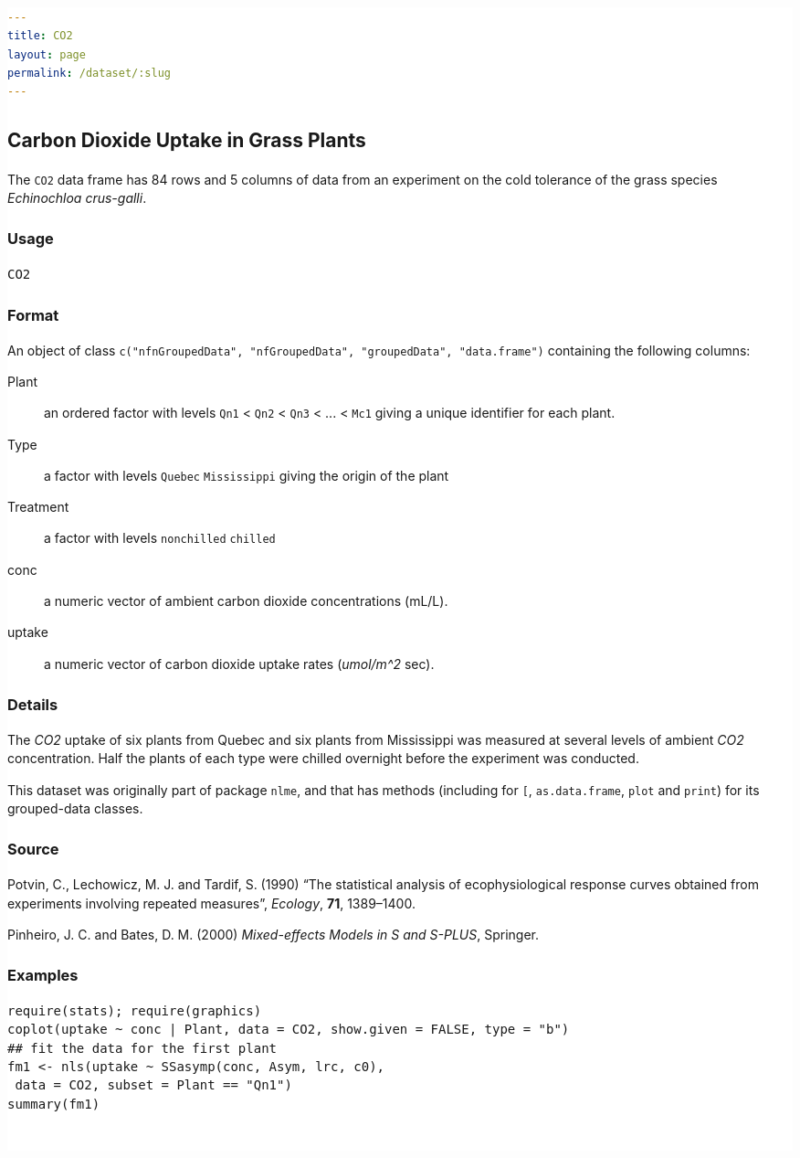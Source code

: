 ```yaml
---
title: CO2
layout: page
permalink: /dataset/:slug
---
```

<div id="dataset-info">
<h2>Carbon Dioxide Uptake in Grass Plants</h2>
<p>The <code>CO2</code> data frame has 84 rows and 5 columns of data from an experiment on the cold tolerance of the grass species <em>Echinochloa crus-galli</em>.</p>
<h3>Usage</h3>
<pre>CO2</pre>
<h3>Format</h3>
<p>An object of class <code>c("nfnGroupedData", "nfGroupedData", "groupedData", "data.frame")</code> containing the following columns:</p>
<dl>
<dt>Plant</dt>
<dd>
<p>an ordered factor with levels <code>Qn1</code> &lt; <code>Qn2</code> &lt; <code>Qn3</code> &lt; ... &lt; <code>Mc1</code> giving a unique identifier for each plant.</p>
</dd>
<dt>Type</dt>
<dd>
<p>a factor with levels <code>Quebec</code> <code>Mississippi</code> giving the origin of the plant</p>
</dd>
<dt>Treatment</dt>
<dd>
<p>a factor with levels <code>nonchilled</code> <code>chilled</code></p>
</dd>
<dt>conc</dt>
<dd>
<p>a numeric vector of ambient carbon dioxide concentrations (mL/L).</p>
</dd>
<dt>uptake</dt>
<dd>
<p>a numeric vector of carbon dioxide uptake rates (<i>umol/m^2</i> sec).</p>
</dd>
</dl>
<h3>Details</h3>
<p>The <i>CO2</i> uptake of six plants from Quebec and six plants from Mississippi was measured at several levels of ambient <i>CO2</i> concentration. Half the plants of each type were chilled overnight before the experiment was conducted.</p>
<p>This dataset was originally part of package <code>nlme</code>, and that has methods (including for <code>[</code>, <code>as.data.frame</code>, <code>plot</code> and <code>print</code>) for its grouped-data classes.</p>
<h3>Source</h3>
<p>Potvin, C., Lechowicz, M. J. and Tardif, S. (1990) “The statistical analysis of ecophysiological response curves obtained from experiments involving repeated measures”, <em>Ecology</em>, <b>71</b>, 1389–1400.</p>
<p>Pinheiro, J. C. and Bates, D. M. (2000) <em>Mixed-effects Models in S and S-PLUS</em>, Springer.</p>
<h3>Examples</h3>
<pre>
require(stats); require(graphics)
coplot(uptake ~ conc | Plant, data = CO2, show.given = FALSE, type = "b")
## fit the data for the first plant
fm1 &lt;- nls(uptake ~ SSasymp(conc, Asym, lrc, c0),
 data = CO2, subset = Plant == "Qn1")
summary(fm1)